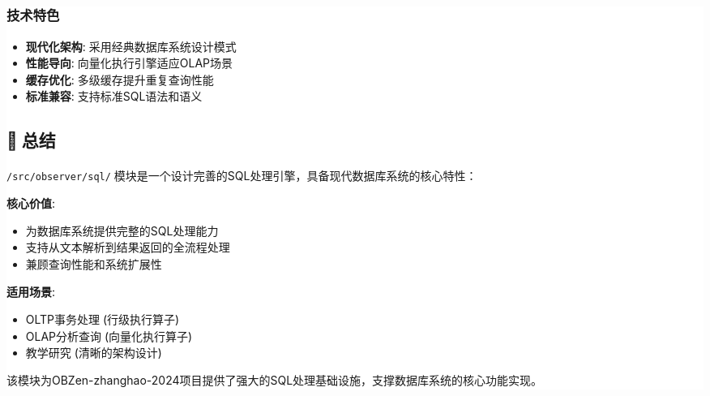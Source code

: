 ### 技术特色
- **现代化架构**: 采用经典数据库系统设计模式
- **性能导向**: 向量化执行引擎适应OLAP场景
- **缓存优化**: 多级缓存提升重复查询性能  
- **标准兼容**: 支持标准SQL语法和语义

## 🎉 总结

`/src/observer/sql/` 模块是一个设计完善的SQL处理引擎，具备现代数据库系统的核心特性：

**核心价值**:
- 为数据库系统提供完整的SQL处理能力
- 支持从文本解析到结果返回的全流程处理
- 兼顾查询性能和系统扩展性

**适用场景**:  
- OLTP事务处理 (行级执行算子)
- OLAP分析查询 (向量化执行算子)
- 教学研究 (清晰的架构设计)

该模块为OBZen-zhanghao-2024项目提供了强大的SQL处理基础设施，支撑数据库系统的核心功能实现。
